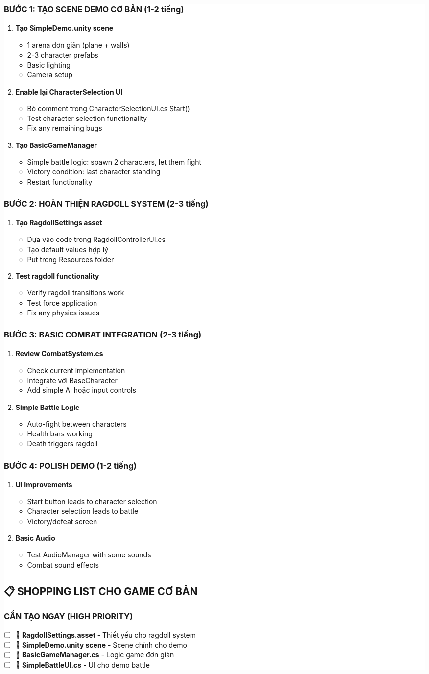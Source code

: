 ### BƯỚC 1: TẠO SCENE DEMO CƠ BẢN (1-2 tiếng)
1. **Tạo SimpleDemo.unity scene**
   - 1 arena đơn giản (plane + walls)
   - 2-3 character prefabs
   - Basic lighting
   - Camera setup

2. **Enable lại CharacterSelection UI**
   - Bỏ comment trong CharacterSelectionUI.cs Start()
   - Test character selection functionality
   - Fix any remaining bugs

3. **Tạo BasicGameManager**
   - Simple battle logic: spawn 2 characters, let them fight
   - Victory condition: last character standing
   - Restart functionality

### BƯỚC 2: HOÀN THIỆN RAGDOLL SYSTEM (2-3 tiếng)
1. **Tạo RagdollSettings asset**
   - Dựa vào code trong RagdollControllerUI.cs
   - Tạo default values hợp lý
   - Put trong Resources folder

2. **Test ragdoll functionality**
   - Verify ragdoll transitions work
   - Test force application
   - Fix any physics issues

### BƯỚC 3: BASIC COMBAT INTEGRATION (2-3 tiếng)
1. **Review CombatSystem.cs**
   - Check current implementation
   - Integrate với BaseCharacter
   - Add simple AI hoặc input controls

2. **Simple Battle Logic**
   - Auto-fight between characters
   - Health bars working
   - Death triggers ragdoll

### BƯỚC 4: POLISH DEMO (1-2 tiếng)
1. **UI Improvements**
   - Start button leads to character selection
   - Character selection leads to battle
   - Victory/defeat screen

2. **Basic Audio**
   - Test AudioManager with some sounds
   - Combat sound effects

## 📋 SHOPPING LIST CHO GAME CƠ BẢN

### CẦN TẠO NGAY (HIGH PRIORITY)
- [ ] 🔴 **RagdollSettings.asset** - Thiết yếu cho ragdoll system
- [ ] 🔴 **SimpleDemo.unity scene** - Scene chính cho demo
- [ ] 🔴 **BasicGameManager.cs** - Logic game đơn giản
- [ ] 🔴 **SimpleBattleUI.cs** - UI cho demo battle
